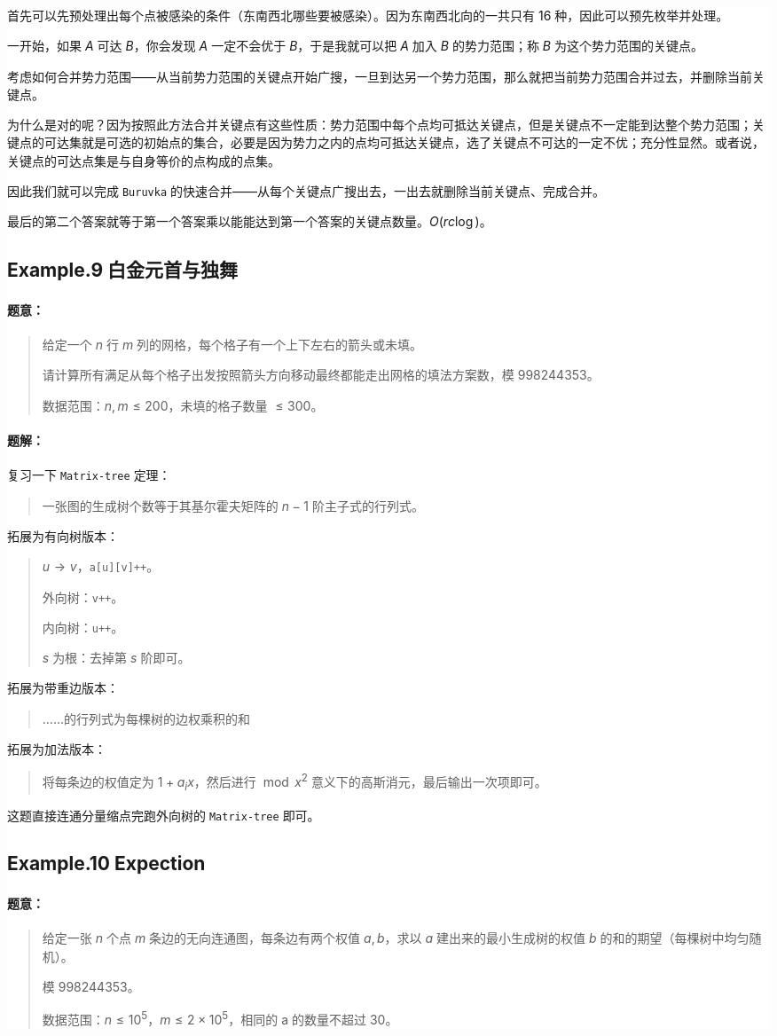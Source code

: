 首先可以先预处理出每个点被感染的条件（东南西北哪些要被感染）。因为东南西北向的一共只有 $16$ 种，因此可以预先枚举并处理。

一开始，如果 $A$ 可达 $B$，你会发现 $A$ 一定不会优于 $B$，于是我就可以把 $A$ 加入 $B$ 的势力范围；称 $B$ 为这个势力范围的关键点。

考虑如何合并势力范围——从当前势力范围的关键点开始广搜，一旦到达另一个势力范围，那么就把当前势力范围合并过去，并删除当前关键点。

为什么是对的呢？因为按照此方法合并关键点有这些性质：势力范围中每个点均可抵达关键点，但是关键点不一定能到达整个势力范围；关键点的可达集就是可选的初始点的集合，必要是因为势力之内的点均可抵达关键点，选了关键点不可达的一定不优；充分性显然。或者说，关键点的可达点集是与自身等价的点构成的点集。

因此我们就可以完成 `Buruvka` 的快速合并——从每个关键点广搜出去，一出去就删除当前关键点、完成合并。

最后的第二个答案就等于第一个答案乘以能能达到第一个答案的关键点数量。$O(rc\log)$。

## Example.9 白金元首与独舞

#### 题意：

> 给定一个 $n$ 行 $m$ 列的网格，每个格子有一个上下左右的箭头或未填。
>
> 请计算所有满足从每个格子出发按照箭头方向移动最终都能走出网格的填法方案数，模 $998244353$。
>
> 数据范围：$n,m≤200$，未填的格子数量 $≤300$。

#### 题解：

复习一下 `Matrix-tree` 定理：

> 一张图的生成树个数等于其基尔霍夫矩阵的 $n-1$ 阶主子式的行列式。

拓展为有向树版本：

> $u\rightarrow v$，`a[u][v]++`。
>
> 外向树：`v++`。
>
> 内向树：`u++`。
>
> $s$ 为根：去掉第 $s$ 阶即可。

拓展为带重边版本：

> ……的行列式为每棵树的边权乘积的和

拓展为加法版本：

> 将每条边的权值定为 $1+a_ix$，然后进行 $\bmod x^2$ 意义下的高斯消元，最后输出一次项即可。

这题直接连通分量缩点完跑外向树的 `Matrix-tree` 即可。

## Example.10 Expection

#### 题意：

> 给定一张 $n$ 个点 $m$ 条边的无向连通图，每条边有两个权值 $a,b$，求以 $a$ 建出来的最小生成树的权值 $b$ 的和的期望（每棵树中均匀随机）。
>
> 模 998244353。
>
> 数据范围：$n≤10^5$，$m≤2×10^5$，相同的 a 的数量不超过 30。
